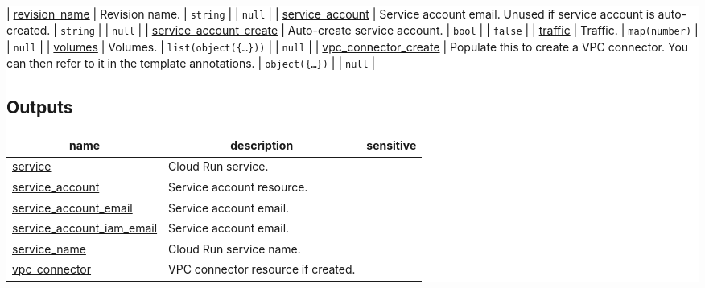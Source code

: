 | [revision_name](variables.tf#L129) | Revision name. | <code>string</code> |  | <code>null</code> |
| [service_account](variables.tf#L135) | Service account email. Unused if service account is auto-created. | <code>string</code> |  | <code>null</code> |
| [service_account_create](variables.tf#L141) | Auto-create service account. | <code>bool</code> |  | <code>false</code> |
| [traffic](variables.tf#L147) | Traffic. | <code>map&#40;number&#41;</code> |  | <code>null</code> |
| [volumes](variables.tf#L153) | Volumes. | <code title="list&#40;object&#40;&#123;&#10;  name        &#61; string&#10;  secret_name &#61; string&#10;  items &#61; list&#40;object&#40;&#123;&#10;    key  &#61; string&#10;    path &#61; string&#10;  &#125;&#41;&#41;&#10;&#125;&#41;&#41;">list&#40;object&#40;&#123;&#8230;&#125;&#41;&#41;</code> |  | <code>null</code> |
| [vpc_connector_create](variables.tf#L166) | Populate this to create a VPC connector. You can then refer to it in the template annotations. | <code title="object&#40;&#123;&#10;  ip_cidr_range &#61; string&#10;  name          &#61; string&#10;  vpc_self_link &#61; string&#10;&#125;&#41;">object&#40;&#123;&#8230;&#125;&#41;</code> |  | <code>null</code> |

## Outputs

| name | description | sensitive |
|---|---|:---:|
| [service](outputs.tf#L18) | Cloud Run service. |  |
| [service_account](outputs.tf#L23) | Service account resource. |  |
| [service_account_email](outputs.tf#L28) | Service account email. |  |
| [service_account_iam_email](outputs.tf#L33) | Service account email. |  |
| [service_name](outputs.tf#L41) | Cloud Run service name. |  |
| [vpc_connector](outputs.tf#L47) | VPC connector resource if created. |  |


